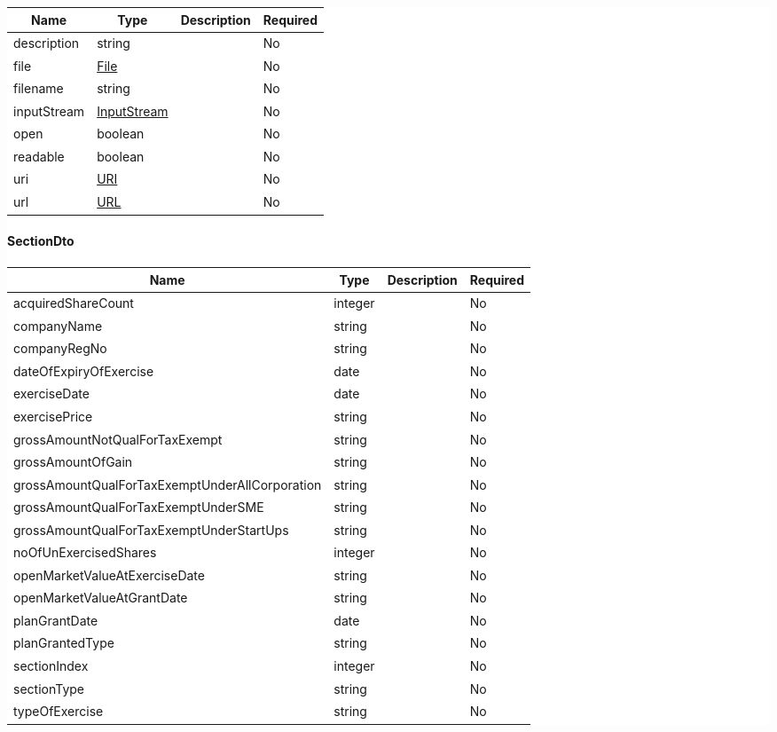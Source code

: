 | Name | Type | Description | Required |
| ---- | ---- | ----------- | -------- |
| description | string |  | No |
| file | [File](#file) |  | No |
| filename | string |  | No |
| inputStream | [InputStream](#inputstream) |  | No |
| open | boolean |  | No |
| readable | boolean |  | No |
| uri | [URI](#uri) |  | No |
| url | [URL](#url) |  | No |

#### SectionDto

| Name | Type | Description | Required |
| ---- | ---- | ----------- | -------- |
| acquiredShareCount | integer |  | No |
| companyName | string |  | No |
| companyRegNo | string |  | No |
| dateOfExpiryOfExercise | date |  | No |
| exerciseDate | date |  | No |
| exercisePrice | string |  | No |
| grossAmountNotQualForTaxExempt | string |  | No |
| grossAmountOfGain | string |  | No |
| grossAmountQualForTaxExemptUnderAllCorporation | string |  | No |
| grossAmountQualForTaxExemptUnderSME | string |  | No |
| grossAmountQualForTaxExemptUnderStartUps | string |  | No |
| noOfUnExercisedShares | integer |  | No |
| openMarketValueAtExerciseDate | string |  | No |
| openMarketValueAtGrantDate | string |  | No |
| planGrantDate | date |  | No |
| planGrantedType | string |  | No |
| sectionIndex | integer |  | No |
| sectionType | string |  | No |
| typeOfExercise | string |  | No |
